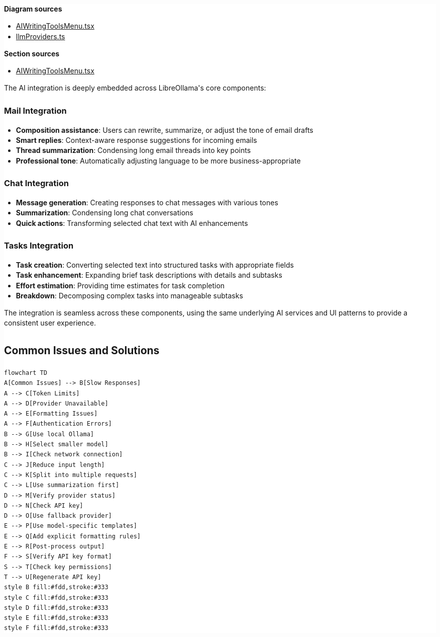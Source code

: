 **Diagram sources**
- [AIWritingToolsMenu.tsx](file://src/components/ai/AIWritingToolsMenu.tsx)
- [llmProviders.ts](file://src/services/llmProviders.ts)

**Section sources**
- [AIWritingToolsMenu.tsx](file://src/components/ai/AIWritingToolsMenu.tsx)

The AI integration is deeply embedded across LibreOllama's core components:

### Mail Integration
- **Composition assistance**: Users can rewrite, summarize, or adjust the tone of email drafts
- **Smart replies**: Context-aware response suggestions for incoming emails
- **Thread summarization**: Condensing long email threads into key points
- **Professional tone**: Automatically adjusting language to be more business-appropriate

### Chat Integration
- **Message generation**: Creating responses to chat messages with various tones
- **Summarization**: Condensing long chat conversations
- **Quick actions**: Transforming selected chat text with AI enhancements

### Tasks Integration
- **Task creation**: Converting selected text into structured tasks with appropriate fields
- **Task enhancement**: Expanding brief task descriptions with details and subtasks
- **Effort estimation**: Providing time estimates for task completion
- **Breakdown**: Decomposing complex tasks into manageable subtasks

The integration is seamless across these components, using the same underlying AI services and UI patterns to provide a consistent user experience.

## Common Issues and Solutions

```mermaid
flowchart TD
A[Common Issues] --> B[Slow Responses]
A --> C[Token Limits]
A --> D[Provider Unavailable]
A --> E[Formatting Issues]
A --> F[Authentication Errors]
B --> G[Use local Ollama]
B --> H[Select smaller model]
B --> I[Check network connection]
C --> J[Reduce input length]
C --> K[Split into multiple requests]
C --> L[Use summarization first]
D --> M[Verify provider status]
D --> N[Check API key]
D --> O[Use fallback provider]
E --> P[Use model-specific templates]
E --> Q[Add explicit formatting rules]
E --> R[Post-process output]
F --> S[Verify API key format]
S --> T[Check key permissions]
T --> U[Regenerate API key]
style B fill:#fdd,stroke:#333
style C fill:#fdd,stroke:#333
style D fill:#fdd,stroke:#333
style E fill:#fdd,stroke:#333
style F fill:#fdd,stroke:#333
```
